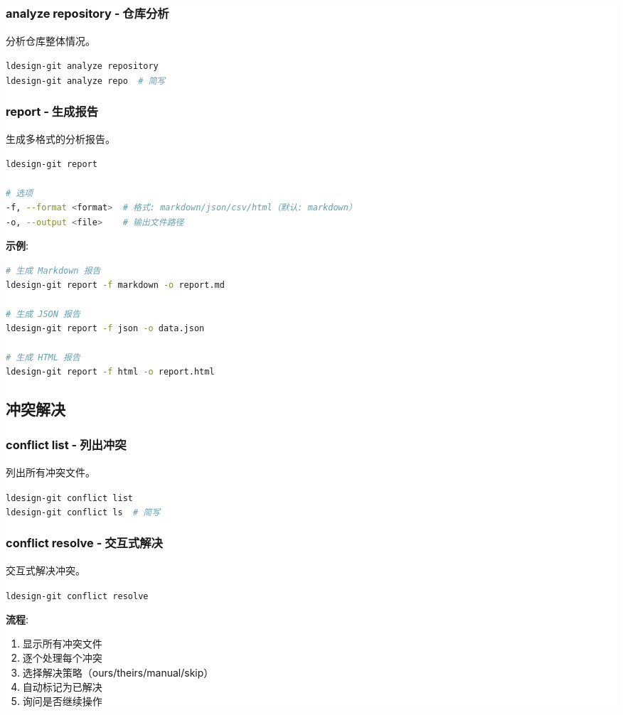 ### analyze repository - 仓库分析

分析仓库整体情况。

```bash
ldesign-git analyze repository
ldesign-git analyze repo  # 简写
```

### report - 生成报告

生成多格式的分析报告。

```bash
ldesign-git report

# 选项
-f, --format <format>  # 格式: markdown/json/csv/html（默认: markdown）
-o, --output <file>    # 输出文件路径
```

**示例**:
```bash
# 生成 Markdown 报告
ldesign-git report -f markdown -o report.md

# 生成 JSON 报告
ldesign-git report -f json -o data.json

# 生成 HTML 报告
ldesign-git report -f html -o report.html
```

## 冲突解决

### conflict list - 列出冲突

列出所有冲突文件。

```bash
ldesign-git conflict list
ldesign-git conflict ls  # 简写
```

### conflict resolve - 交互式解决

交互式解决冲突。

```bash
ldesign-git conflict resolve
```

**流程**:
1. 显示所有冲突文件
2. 逐个处理每个冲突
3. 选择解决策略（ours/theirs/manual/skip）
4. 自动标记为已解决
5. 询问是否继续操作
